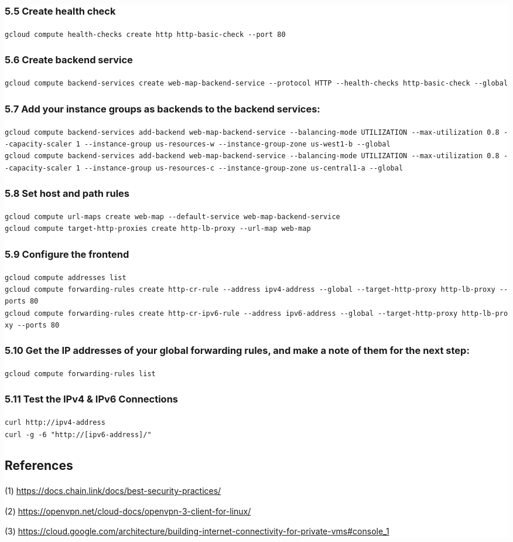 ```
```

### 5.5 Create health check
```
gcloud compute health-checks create http http-basic-check --port 80
```

### 5.6 Create backend service
```
gcloud compute backend-services create web-map-backend-service --protocol HTTP --health-checks http-basic-check --global
```

### 5.7 Add your instance groups as backends to the backend services:
```
gcloud compute backend-services add-backend web-map-backend-service --balancing-mode UTILIZATION --max-utilization 0.8 --capacity-scaler 1 --instance-group us-resources-w --instance-group-zone us-west1-b --global
gcloud compute backend-services add-backend web-map-backend-service --balancing-mode UTILIZATION --max-utilization 0.8 --capacity-scaler 1 --instance-group us-resources-c --instance-group-zone us-central1-a --global
```

### 5.8 Set host and path rules
```
gcloud compute url-maps create web-map --default-service web-map-backend-service
gcloud compute target-http-proxies create http-lb-proxy --url-map web-map
```
### 5.9 Configure the frontend
```
gcloud compute addresses list
gcloud compute forwarding-rules create http-cr-rule --address ipv4-address --global --target-http-proxy http-lb-proxy --ports 80
gcloud compute forwarding-rules create http-cr-ipv6-rule --address ipv6-address --global --target-http-proxy http-lb-proxy --ports 80
```

### 5.10 Get the IP addresses of your global forwarding rules, and make a note of them for the next step:
```
gcloud compute forwarding-rules list
```

### 5.11 Test the IPv4 & IPv6 Connections
```
curl http://ipv4-address
curl -g -6 "http://[ipv6-address]/"
```


## References
(1) https://docs.chain.link/docs/best-security-practices/

(2) https://openvpn.net/cloud-docs/openvpn-3-client-for-linux/

(3) https://cloud.google.com/architecture/building-internet-connectivity-for-private-vms#console_1

